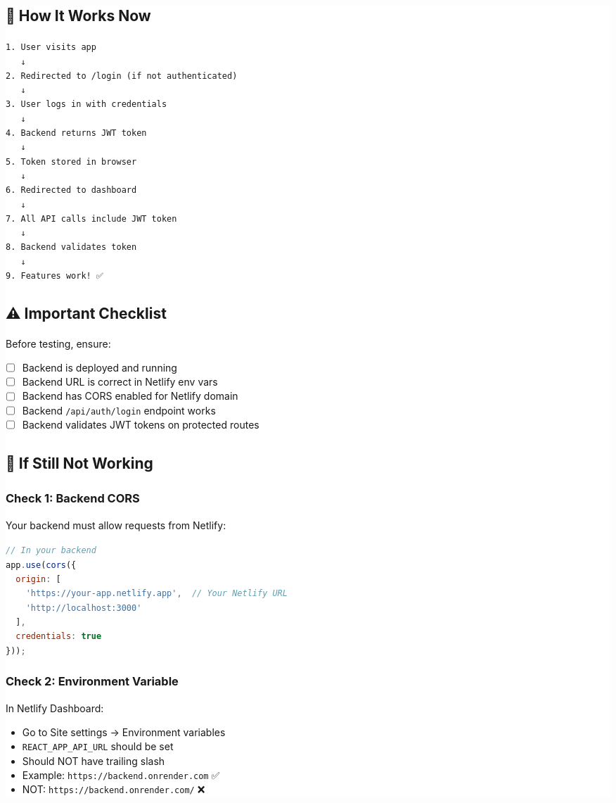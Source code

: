 ## 🎯 How It Works Now

```
1. User visits app
   ↓
2. Redirected to /login (if not authenticated)
   ↓
3. User logs in with credentials
   ↓
4. Backend returns JWT token
   ↓
5. Token stored in browser
   ↓
6. Redirected to dashboard
   ↓
7. All API calls include JWT token
   ↓
8. Backend validates token
   ↓
9. Features work! ✅
```

## ⚠️ Important Checklist

Before testing, ensure:

- [ ] Backend is deployed and running
- [ ] Backend URL is correct in Netlify env vars
- [ ] Backend has CORS enabled for Netlify domain
- [ ] Backend `/api/auth/login` endpoint works
- [ ] Backend validates JWT tokens on protected routes

## 🐛 If Still Not Working

### Check 1: Backend CORS
Your backend must allow requests from Netlify:

```javascript
// In your backend
app.use(cors({
  origin: [
    'https://your-app.netlify.app',  // Your Netlify URL
    'http://localhost:3000'
  ],
  credentials: true
}));
```

### Check 2: Environment Variable
In Netlify Dashboard:
- Go to Site settings → Environment variables
- `REACT_APP_API_URL` should be set
- Should NOT have trailing slash
- Example: `https://backend.onrender.com` ✅
- NOT: `https://backend.onrender.com/` ❌
